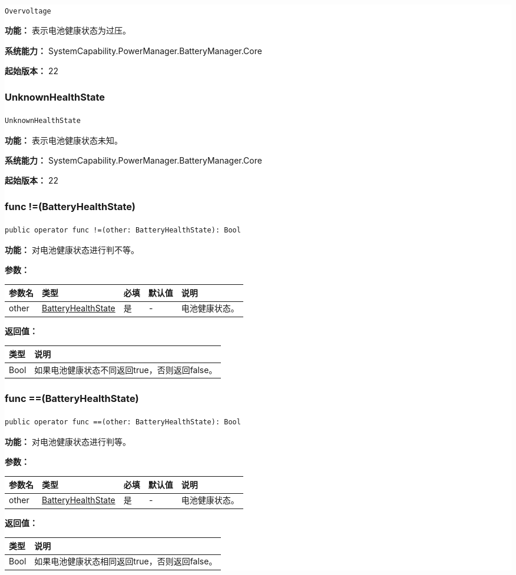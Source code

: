 ```cangjie
Overvoltage
```

**功能：** 表示电池健康状态为过压。

**系统能力：** SystemCapability.PowerManager.BatteryManager.Core

**起始版本：** 22

### UnknownHealthState

```cangjie
UnknownHealthState
```

**功能：** 表示电池健康状态未知。

**系统能力：** SystemCapability.PowerManager.BatteryManager.Core

**起始版本：** 22

### func !=(BatteryHealthState)

```cangjie
public operator func !=(other: BatteryHealthState): Bool
```

**功能：** 对电池健康状态进行判不等。

**参数：**

|参数名|类型|必填|默认值|说明|
|:---|:---|:---|:---|:---|
|other|[BatteryHealthState](#enum-batteryhealthstate)|是|-|电池健康状态。|

**返回值：**

|类型|说明|
|:----|:----|
|Bool| 如果电池健康状态不同返回true，否则返回false。|

### func ==(BatteryHealthState)

```cangjie
public operator func ==(other: BatteryHealthState): Bool
```

**功能：** 对电池健康状态进行判等。

**参数：**

|参数名|类型|必填|默认值|说明|
|:---|:---|:---|:---|:---|
|other|[BatteryHealthState](#enum-batteryhealthstate)|是|-|电池健康状态。|

**返回值：**

|类型|说明|
|:----|:----|
|Bool| 如果电池健康状态相同返回true，否则返回false。|
